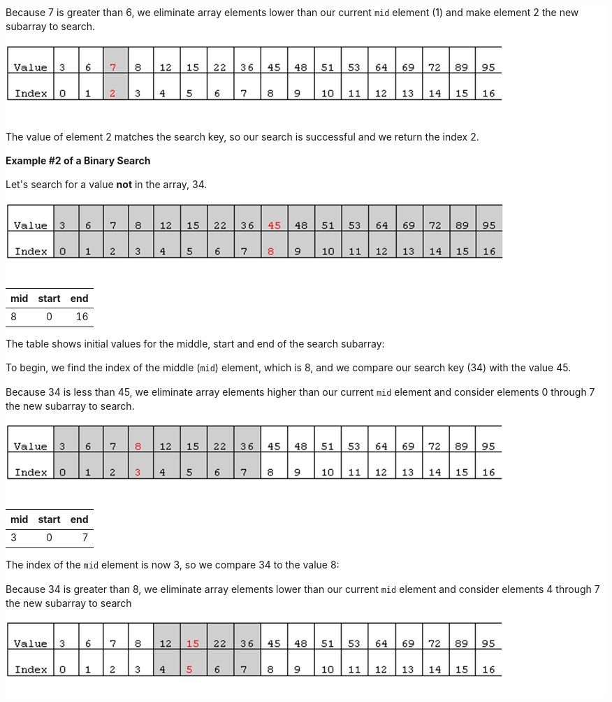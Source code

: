 
Because 7 is greater than 6, we eliminate array elements lower than our current ``mid`` element (1) and make element 2 the new subarray to search.

![alt text](../images/binary4.png "")

The value of element 2 matches the search key, so our search is successful and we return the index 2.


**Example #2 of a Binary Search**

Let's search for a value **not** in the array, 34.

![alt text](../images/binary5.png "")

mid        | start         | end
---------- |:-------------:| -----:
8|0|16

The table shows initial values for the middle, start and end of the search subarray:

To begin, we find the index of the middle (``mid``) element, which is 8, and we compare our search key (34) with the value 45.

Because 34 is less than 45, we eliminate array elements higher than our current ``mid`` element and consider elements 0 through 7 the new subarray to search.

![alt text](../images/binary6.png "")

mid        | start         | end
---------- |:-------------:| -----:
3|0|7

The index of the ``mid`` element is now 3, so we compare 34 to the value 8:

Because 34 is greater than 8, we eliminate array elements lower than our current ``mid`` element and consider elements 4 through 7 the new subarray to search

![alt text](../images/binary7.png "")
